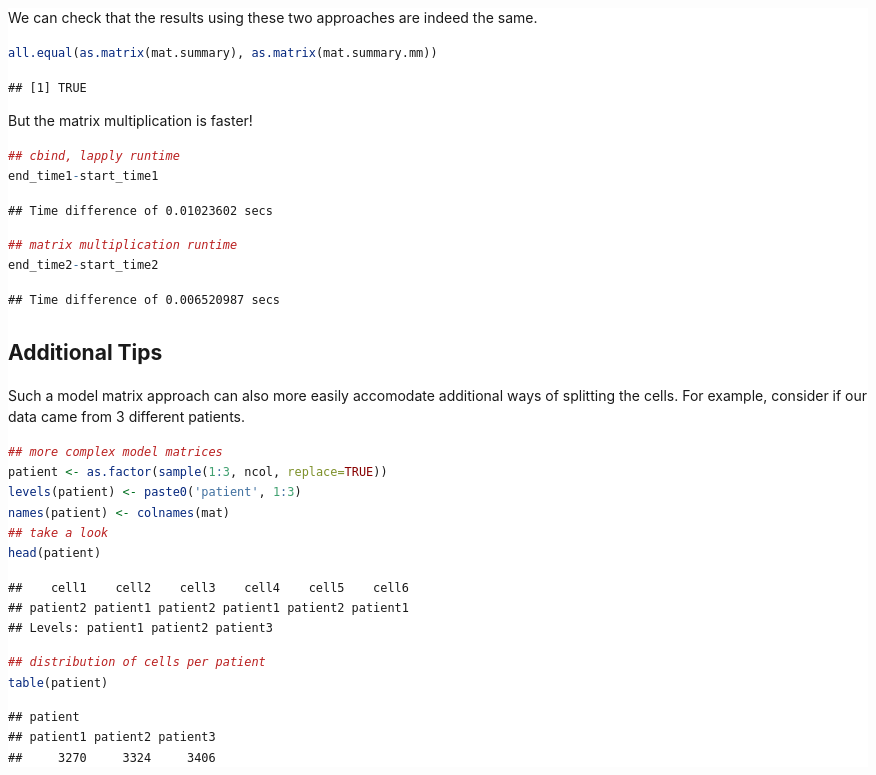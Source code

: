We can check that the results using these two approaches are indeed the
same.

``` r
all.equal(as.matrix(mat.summary), as.matrix(mat.summary.mm))
```

    ## [1] TRUE

But the matrix multiplication is faster!

``` r
## cbind, lapply runtime
end_time1-start_time1
```

    ## Time difference of 0.01023602 secs

``` r
## matrix multiplication runtime
end_time2-start_time2
```

    ## Time difference of 0.006520987 secs

Additional Tips
---------------

Such a model matrix approach can also more easily accomodate additional
ways of splitting the cells. For example, consider if our data came from
3 different patients.

``` r
## more complex model matrices
patient <- as.factor(sample(1:3, ncol, replace=TRUE))
levels(patient) <- paste0('patient', 1:3)
names(patient) <- colnames(mat)
## take a look
head(patient)
```

    ##    cell1    cell2    cell3    cell4    cell5    cell6 
    ## patient2 patient1 patient2 patient1 patient2 patient1 
    ## Levels: patient1 patient2 patient3

``` r
## distribution of cells per patient
table(patient)
```

    ## patient
    ## patient1 patient2 patient3 
    ##     3270     3324     3406
